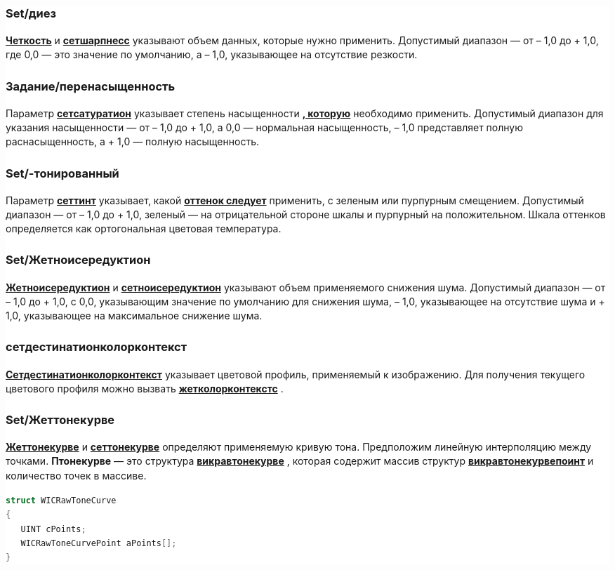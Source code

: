 ### <a name="setgetsharpness"></a>Set/диез

[**Четкость**](/windows/desktop/api/Wincodec/nf-wincodec-iwicdevelopraw-getsharpness) и [**сетшарпнесс**](/windows/desktop/api/Wincodec/nf-wincodec-iwicdevelopraw-setsharpness) указывают объем данных, которые нужно применить. Допустимый диапазон — от – 1,0 до + 1,0, где 0,0 — это значение по умолчанию, а – 1,0, указывающее на отсутствие резкости.

### <a name="setgetsaturation"></a>Задание/перенасыщенность

Параметр [**сетсатуратион**](/windows/desktop/api/Wincodec/nf-wincodec-iwicdevelopraw-setsaturation) указывает степень насыщенности [**, которую**](/windows/desktop/api/Wincodec/nf-wincodec-iwicdevelopraw-getsaturation) необходимо применить. Допустимый диапазон для указания насыщенности — от – 1,0 до + 1,0, а 0,0 — нормальная насыщенность, – 1,0 представляет полную раснасыщенность, а + 1,0 — полную насыщенность.

### <a name="setgettint"></a>Set/-тонированный

Параметр [**сеттинт**](/windows/desktop/api/Wincodec/nf-wincodec-iwicdevelopraw-settint) указывает, какой [**оттенок следует**](/windows/desktop/api/Wincodec/nf-wincodec-iwicdevelopraw-gettint) применить, с зеленым или пурпурным смещением. Допустимый диапазон — от – 1,0 до + 1,0, зеленый — на отрицательной стороне шкалы и пурпурный на положительном. Шкала оттенков определяется как ортогональная цветовая температура.

### <a name="setgetnoisereduction"></a>Set/Жетноисередуктион

[**Жетноисередуктион**](/windows/desktop/api/Wincodec/nf-wincodec-iwicdevelopraw-getnoisereduction) и [**сетноисередуктион**](/windows/desktop/api/Wincodec/nf-wincodec-iwicdevelopraw-setnoisereduction) указывают объем применяемого снижения шума. Допустимый диапазон — от – 1,0 до + 1,0, с 0,0, указывающим значение по умолчанию для снижения шума, – 1,0, указывающее на отсутствие шума и + 1,0, указывающее на максимальное снижение шума.

### <a name="setdestinationcolorcontext"></a>сетдестинатионколорконтекст

[**Сетдестинатионколорконтекст**](/windows/desktop/api/Wincodec/nf-wincodec-iwicdevelopraw-setdestinationcolorcontext) указывает цветовой профиль, применяемый к изображению. Для получения текущего цветового профиля можно вызвать [**жетколорконтекстс**](/windows/desktop/api/Wincodec/nf-wincodec-iwicbitmapframedecode-getcolorcontexts) .

### <a name="setgettonecurve"></a>Set/Жеттонекурве

[**Жеттонекурве**](/windows/desktop/api/Wincodec/nf-wincodec-iwicdevelopraw-gettonecurve) и [**сеттонекурве**](/windows/desktop/api/Wincodec/nf-wincodec-iwicdevelopraw-settonecurve) определяют применяемую кривую тона. Предположим линейную интерполяцию между точками. **Птонекурве** — это структура [**викравтонекурве**](/windows/desktop/api/Wincodec/ns-wincodec-wicrawtonecurve) , которая содержит массив структур [**викравтонекурвепоинт**](/windows/desktop/api/Wincodec/ns-wincodec-wicrawtonecurvepoint) и количество точек в массиве.


```C++
struct WICRawToneCurve 
{
   UINT cPoints;
   WICRawToneCurvePoint aPoints[];
}
```
